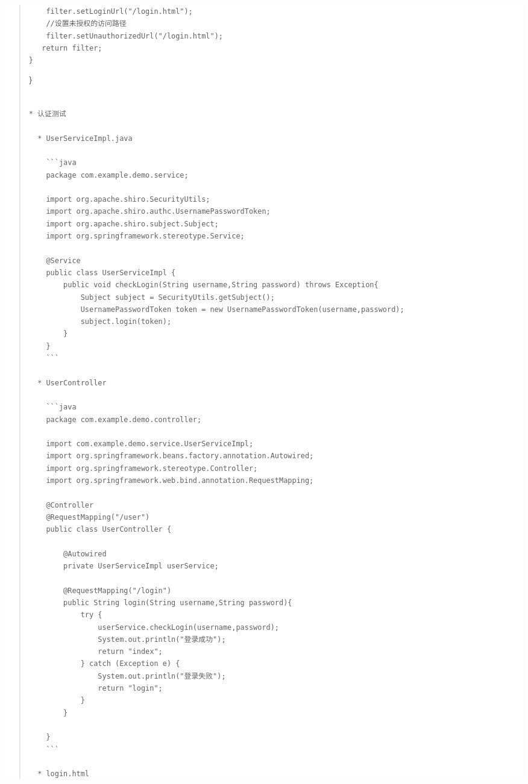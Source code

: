 >         filter.setLoginUrl("/login.html");
>         //设置未授权的访问路径
>         filter.setUnauthorizedUrl("/login.html");
>        return filter;
>     }
> 
> }
> ```
>
> * 认证测试
>
>   * UserServiceImpl.java
>
>     ```java
>     package com.example.demo.service;
>     
>     import org.apache.shiro.SecurityUtils;
>     import org.apache.shiro.authc.UsernamePasswordToken;
>     import org.apache.shiro.subject.Subject;
>     import org.springframework.stereotype.Service;
>     
>     @Service
>     public class UserServiceImpl {
>         public void checkLogin(String username,String password) throws Exception{
>             Subject subject = SecurityUtils.getSubject();
>             UsernamePasswordToken token = new UsernamePasswordToken(username,password);
>             subject.login(token);
>         }
>     }
>     ```
>
>   * UserController
>
>     ```java
>     package com.example.demo.controller;
>     
>     import com.example.demo.service.UserServiceImpl;
>     import org.springframework.beans.factory.annotation.Autowired;
>     import org.springframework.stereotype.Controller;
>     import org.springframework.web.bind.annotation.RequestMapping;
>     
>     @Controller
>     @RequestMapping("/user")
>     public class UserController {
>     
>         @Autowired
>         private UserServiceImpl userService;
>     
>         @RequestMapping("/login")
>         public String login(String username,String password){
>             try {
>                 userService.checkLogin(username,password);
>                 System.out.println("登录成功");
>                 return "index";
>             } catch (Exception e) {
>                 System.out.println("登录失败");
>                 return "login";
>             }
>         }
>     
>     }
>     ```
>
>   * login.html